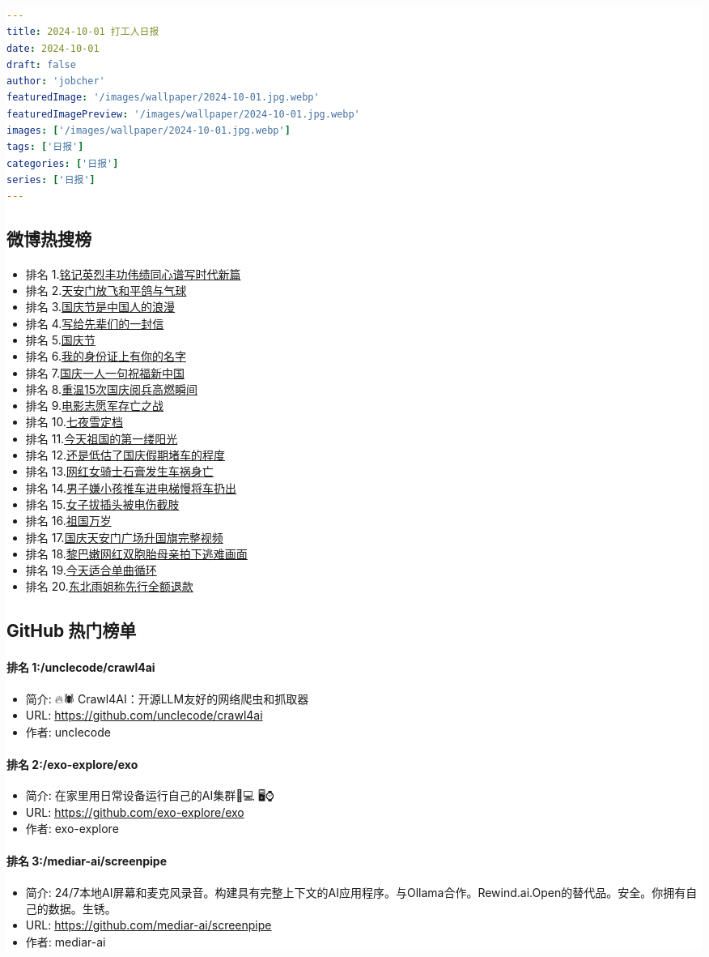 ```yaml
---
title: 2024-10-01 打工人日报
date: 2024-10-01
draft: false
author: 'jobcher'
featuredImage: '/images/wallpaper/2024-10-01.jpg.webp'
featuredImagePreview: '/images/wallpaper/2024-10-01.jpg.webp'
images: ['/images/wallpaper/2024-10-01.jpg.webp']
tags: ['日报']
categories: ['日报']
series: ['日报']
---
```


## 微博热搜榜

- 排名 1.[铭记英烈丰功伟绩同心谱写时代新篇](https://s.weibo.com/weibo?q=铭记英烈丰功伟绩同心谱写时代新篇)
- 排名 2.[天安门放飞和平鸽与气球](https://s.weibo.com/weibo?q=天安门放飞和平鸽与气球)
- 排名 3.[国庆节是中国人的浪漫](https://s.weibo.com/weibo?q=国庆节是中国人的浪漫)
- 排名 4.[写给先辈们的一封信](https://s.weibo.com/weibo?q=写给先辈们的一封信)
- 排名 5.[国庆节](https://s.weibo.com/weibo?q=国庆节)
- 排名 6.[我的身份证上有你的名字](https://s.weibo.com/weibo?q=我的身份证上有你的名字)
- 排名 7.[国庆一人一句祝福新中国](https://s.weibo.com/weibo?q=国庆一人一句祝福新中国)
- 排名 8.[重温15次国庆阅兵高燃瞬间](https://s.weibo.com/weibo?q=重温15次国庆阅兵高燃瞬间)
- 排名 9.[电影志愿军存亡之战](https://s.weibo.com/weibo?q=电影志愿军存亡之战)
- 排名 10.[七夜雪定档](https://s.weibo.com/weibo?q=七夜雪定档)
- 排名 11.[今天祖国的第一缕阳光](https://s.weibo.com/weibo?q=今天祖国的第一缕阳光)
- 排名 12.[还是低估了国庆假期堵车的程度](https://s.weibo.com/weibo?q=还是低估了国庆假期堵车的程度)
- 排名 13.[网红女骑士石膏发生车祸身亡](https://s.weibo.com/weibo?q=网红女骑士石膏发生车祸身亡)
- 排名 14.[男子嫌小孩推车进电梯慢将车扔出](https://s.weibo.com/weibo?q=男子嫌小孩推车进电梯慢将车扔出)
- 排名 15.[女子拔插头被电伤截肢](https://s.weibo.com/weibo?q=女子拔插头被电伤截肢)
- 排名 16.[祖国万岁](https://s.weibo.com/weibo?q=祖国万岁)
- 排名 17.[国庆天安门广场升国旗完整视频](https://s.weibo.com/weibo?q=国庆天安门广场升国旗完整视频)
- 排名 18.[黎巴嫩网红双胞胎母亲拍下逃难画面](https://s.weibo.com/weibo?q=黎巴嫩网红双胞胎母亲拍下逃难画面)
- 排名 19.[今天适合单曲循环](https://s.weibo.com/weibo?q=今天适合单曲循环)
- 排名 20.[东北雨姐称先行全额退款](https://s.weibo.com/weibo?q=东北雨姐称先行全额退款)
## GitHub 热门榜单

#### 排名 1:/unclecode/crawl4ai
- 简介: 🔥🕷️ Crawl4AI：开源LLM友好的网络爬虫和抓取器
- URL: https://github.com/unclecode/crawl4ai
- 作者: unclecode 

#### 排名 2:/exo-explore/exo
- 简介: 在家里用日常设备运行自己的AI集群📱💻 🖥️⌚
- URL: https://github.com/exo-explore/exo
- 作者: exo-explore 

#### 排名 3:/mediar-ai/screenpipe
- 简介: 24/7本地AI屏幕和麦克风录音。构建具有完整上下文的AI应用程序。与Ollama合作。Rewind.ai.Open的替代品。安全。你拥有自己的数据。生锈。
- URL: https://github.com/mediar-ai/screenpipe
- 作者: mediar-ai 
